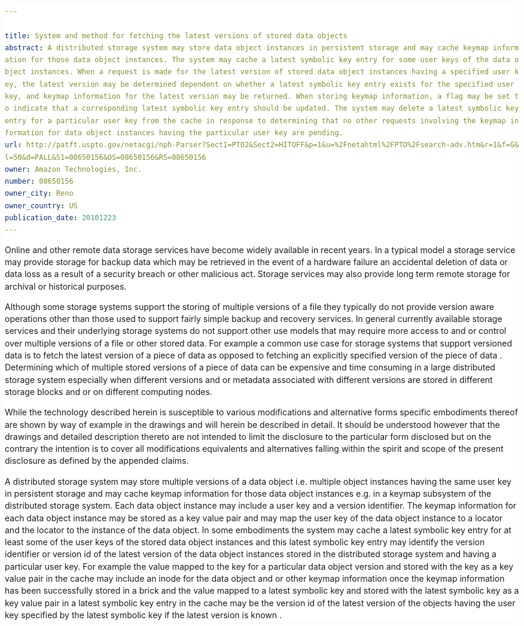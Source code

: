 ```yaml
---

title: System and method for fetching the latest versions of stored data objects
abstract: A distributed storage system may store data object instances in persistent storage and may cache keymap information for those data object instances. The system may cache a latest symbolic key entry for some user keys of the data object instances. When a request is made for the latest version of stored data object instances having a specified user key, the latest version may be determined dependent on whether a latest symbolic key entry exists for the specified user key, and keymap information for the latest version may be returned. When storing keymap information, a flag may be set to indicate that a corresponding latest symbolic key entry should be updated. The system may delete a latest symbolic key entry for a particular user key from the cache in response to determining that no other requests involving the keymap information for data object instances having the particular user key are pending.
url: http://patft.uspto.gov/netacgi/nph-Parser?Sect1=PTO2&Sect2=HITOFF&p=1&u=%2Fnetahtml%2FPTO%2Fsearch-adv.htm&r=1&f=G&l=50&d=PALL&S1=08650156&OS=08650156&RS=08650156
owner: Amazon Technologies, Inc.
number: 08650156
owner_city: Reno
owner_country: US
publication_date: 20101223
---
```

Online and other remote data storage services have become widely available in recent years. In a typical model a storage service may provide storage for backup data which may be retrieved in the event of a hardware failure an accidental deletion of data or data loss as a result of a security breach or other malicious act. Storage services may also provide long term remote storage for archival or historical purposes.

Although some storage systems support the storing of multiple versions of a file they typically do not provide version aware operations other than those used to support fairly simple backup and recovery services. In general currently available storage services and their underlying storage systems do not support other use models that may require more access to and or control over multiple versions of a file or other stored data. For example a common use case for storage systems that support versioned data is to fetch the latest version of a piece of data as opposed to fetching an explicitly specified version of the piece of data . Determining which of multiple stored versions of a piece of data can be expensive and time consuming in a large distributed storage system especially when different versions and or metadata associated with different versions are stored in different storage blocks and or on different computing nodes.

While the technology described herein is susceptible to various modifications and alternative forms specific embodiments thereof are shown by way of example in the drawings and will herein be described in detail. It should be understood however that the drawings and detailed description thereto are not intended to limit the disclosure to the particular form disclosed but on the contrary the intention is to cover all modifications equivalents and alternatives falling within the spirit and scope of the present disclosure as defined by the appended claims.

A distributed storage system may store multiple versions of a data object i.e. multiple object instances having the same user key in persistent storage and may cache keymap information for those data object instances e.g. in a keymap subsystem of the distributed storage system. Each data object instance may include a user key and a version identifier. The keymap information for each data object instance may be stored as a key value pair and may map the user key of the data object instance to a locator and the locator to the instance of the data object. In some embodiments the system may cache a latest symbolic key entry for at least some of the user keys of the stored data object instances and this latest symbolic key entry may identify the version identifier or version id of the latest version of the data object instances stored in the distributed storage system and having a particular user key. For example the value mapped to the key for a particular data object version and stored with the key as a key value pair in the cache may include an inode for the data object and or other keymap information once the keymap information has been successfully stored in a brick and the value mapped to a latest symbolic key and stored with the latest symbolic key as a key value pair in a latest symbolic key entry in the cache may be the version id of the latest version of the objects having the user key specified by the latest symbolic key if the latest version is known .
